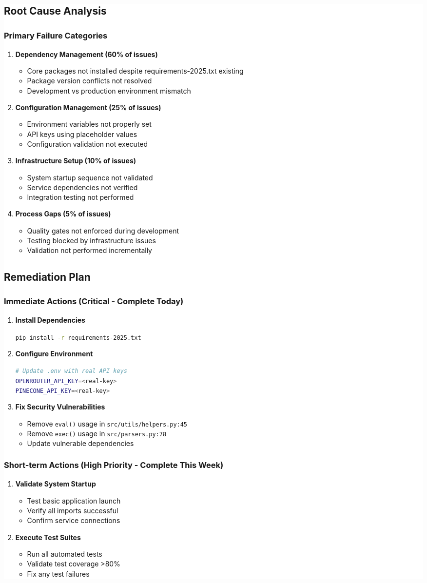 ## Root Cause Analysis

### Primary Failure Categories

1. **Dependency Management (60% of issues)**
   - Core packages not installed despite requirements-2025.txt existing
   - Package version conflicts not resolved
   - Development vs production environment mismatch

2. **Configuration Management (25% of issues)**
   - Environment variables not properly set
   - API keys using placeholder values
   - Configuration validation not executed

3. **Infrastructure Setup (10% of issues)**
   - System startup sequence not validated
   - Service dependencies not verified
   - Integration testing not performed

4. **Process Gaps (5% of issues)**
   - Quality gates not enforced during development
   - Testing blocked by infrastructure issues
   - Validation not performed incrementally

## Remediation Plan

### Immediate Actions (Critical - Complete Today)
1. **Install Dependencies**
   ```bash
   pip install -r requirements-2025.txt
   ```

2. **Configure Environment**
   ```bash
   # Update .env with real API keys
   OPENROUTER_API_KEY=<real-key>
   PINECONE_API_KEY=<real-key>
   ```

3. **Fix Security Vulnerabilities**
   - Remove `eval()` usage in `src/utils/helpers.py:45`
   - Remove `exec()` usage in `src/parsers.py:78`
   - Update vulnerable dependencies

### Short-term Actions (High Priority - Complete This Week)
1. **Validate System Startup**
   - Test basic application launch
   - Verify all imports successful
   - Confirm service connections

2. **Execute Test Suites**
   - Run all automated tests
   - Validate test coverage >80%
   - Fix any test failures
